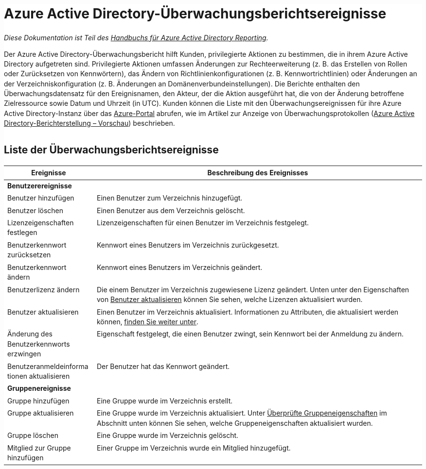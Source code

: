 <properties
   pageTitle="Azure Active Directory-Überwachungsberichtsereignisse | Microsoft Azure"
   description="Überwachte Ereignisse, die zum Anzeigen und Herunterladen aus Azure Active Directory verfügbar sind"
   services="active-directory"
   documentationCenter=""
   authors="dhanyahk"
   manager="mbaldwin"
   editor=""/>

<tags
   ms.service="active-directory"
   ms.devlang="na"
   ms.topic="article"
   ms.tgt_pltfrm="na"
   ms.workload="identity"
   ms.date="09/19/2016"
   ms.author="dhanyahk"/>

# Azure Active Directory-Überwachungsberichtsereignisse

*Diese Dokumentation ist Teil des [Handbuchs für Azure Active Directory Reporting](active-directory-reporting-guide.md).*

Der Azure Active Directory-Überwachungsbericht hilft Kunden, privilegierte Aktionen zu bestimmen, die in ihrem Azure Active Directory aufgetreten sind. Privilegierte Aktionen umfassen Änderungen zur Rechteerweiterung (z. B. das Erstellen von Rollen oder Zurücksetzen von Kennwörtern), das Ändern von Richtlinienkonfigurationen (z. B. Kennwortrichtlinien) oder Änderungen an der Verzeichniskonfiguration (z. B. Änderungen an Domänenverbundeinstellungen). Die Berichte enthalten den Überwachungsdatensatz für den Ereignisnamen, den Akteur, der die Aktion ausgeführt hat, die von der Änderung betroffene Zielressource sowie Datum und Uhrzeit (in UTC). Kunden können die Liste mit den Überwachungsereignissen für ihre Azure Active Directory-Instanz über das [Azure-Portal](https://portal.azure.com/) abrufen, wie im Artikel zur Anzeige von Überwachungsprotokollen ([Azure Active Directory-Berichterstellung – Vorschau](active-directory-reporting-azure-portal.md)) beschrieben.


## Liste der Überwachungsberichtsereignisse


Ereignisse | Beschreibung des Ereignisses
------------------------------------ | -------------------------------------------------------------------------------------------------------------------------------------------------------------------------
**Benutzerereignisse** |
Benutzer hinzufügen | Einen Benutzer zum Verzeichnis hinzugefügt.
Benutzer löschen | Einen Benutzer aus dem Verzeichnis gelöscht.
Lizenzeigenschaften festlegen | Lizenzeigenschaften für einen Benutzer im Verzeichnis festgelegt.
Benutzerkennwort zurücksetzen | Kennwort eines Benutzers im Verzeichnis zurückgesetzt.
Benutzerkennwort ändern | Kennwort eines Benutzers im Verzeichnis geändert.
Benutzerlizenz ändern | Die einem Benutzer im Verzeichnis zugewiesene Lizenz geändert. Unten unter den Eigenschaften von [Benutzer aktualisieren](#update-user-attributes) können Sie sehen, welche Lizenzen aktualisiert wurden.
Benutzer aktualisieren | Einen Benutzer im Verzeichnis aktualisiert. Informationen zu Attributen, die aktualisiert werden können, [finden Sie weiter unter](#update-user-attributes).
Änderung des Benutzerkennworts erzwingen | Eigenschaft festgelegt, die einen Benutzer zwingt, sein Kennwort bei der Anmeldung zu ändern.
Benutzeranmeldeinformationen aktualisieren | Der Benutzer hat das Kennwort geändert.  
**Gruppenereignisse** |
Gruppe hinzufügen | Eine Gruppe wurde im Verzeichnis erstellt.
Gruppe aktualisieren | Eine Gruppe wurde im Verzeichnis aktualisiert. Unter [Überprüfte Gruppeneigenschaften](#update-group-attributes) im Abschnitt unten können Sie sehen, welche Gruppeneigenschaften aktualisiert wurden.
Gruppe löschen | Eine Gruppe wurde im Verzeichnis gelöscht.
Mitglied zur Gruppe hinzufügen | Einer Gruppe im Verzeichnis wurde ein Mitglied hinzugefügt.